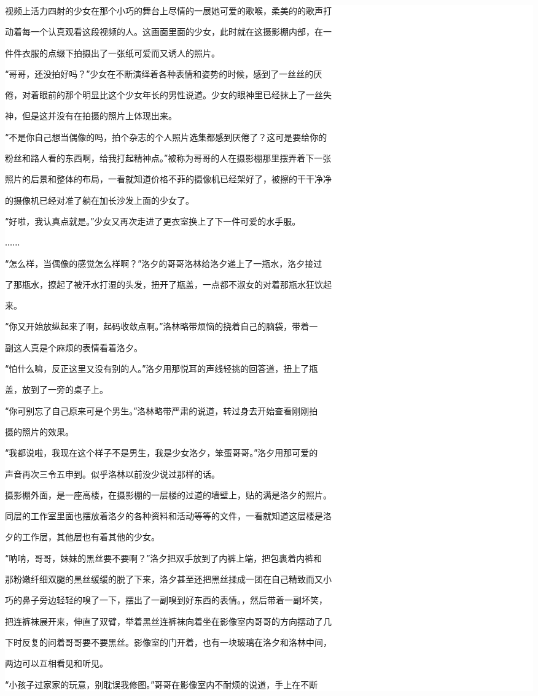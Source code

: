视频上活力四射的少女在那个小巧的舞台上尽情的一展她可爱的歌喉，柔美的的歌声打

动着每一个认真观看这段视频的人。这画面里面的少女，此时就在这摄影棚内部，在一

件件衣服的点缀下拍摄出了一张纸可爱而又诱人的照片。

“哥哥，还没拍好吗？”少女在不断演绎着各种表情和姿势的时候，感到了一丝丝的厌

倦，对着眼前的那个明显比这个少女年长的男性说道。少女的眼神里已经抹上了一丝失

神，但是这并没有在拍摄的照片上体现出来。

“不是你自己想当偶像的吗，拍个杂志的个人照片选集都感到厌倦了？这可是要给你的

粉丝和路人看的东西啊，给我打起精神点。”被称为哥哥的人在摄影棚那里摆弄着下一张

照片的后景和整体的布局，一看就知道价格不菲的摄像机已经架好了，被擦的干干净净

的摄像机已经对准了躺在加长沙发上面的少女了。

“好啦，我认真点就是。”少女又再次走进了更衣室换上了下一件可爱的水手服。

......

“怎么样，当偶像的感觉怎么样啊？”洛夕的哥哥洛林给洛夕递上了一瓶水，洛夕接过

了那瓶水，撩起了被汗水打湿的头发，扭开了瓶盖，一点都不淑女的对着那瓶水狂饮起

来。

“你又开始放纵起来了啊，起码收敛点啊。”洛林略带烦恼的挠着自己的脑袋，带着一

副这人真是个麻烦的表情看着洛夕。

“怕什么嘛，反正这里又没有别的人。”洛夕用那悦耳的声线轻挑的回答道，扭上了瓶

盖，放到了一旁的桌子上。

“你可别忘了自己原来可是个男生。”洛林略带严肃的说道，转过身去开始查看刚刚拍

摄的照片的效果。

“我都说啦，我现在这个样子不是男生，我是少女洛夕，笨蛋哥哥。”洛夕用那可爱的

声音再次三令五申到。似乎洛林以前没少说过那样的话。

摄影棚外面，是一座高楼，在摄影棚的一层楼的过道的墙壁上，贴的满是洛夕的照片。

同层的工作室里面也摆放着洛夕的各种资料和活动等等的文件，一看就知道这层楼是洛

夕的工作层，其他层也有着其他的少女。

“呐呐，哥哥，妹妹的黑丝要不要啊？”洛夕把双手放到了内裤上端，把包裹着内裤和

那粉嫩纤细双腿的黑丝缓缓的脱了下来，洛夕甚至还把黑丝揉成一团在自己精致而又小

巧的鼻子旁边轻轻的嗅了一下，摆出了一副嗅到好东西的表情。，然后带着一副坏笑，

把连裤袜展开来，伸直了双臂，举着黑丝连裤袜向着坐在影像室内哥哥的方向摆动了几

下时反复的问着哥哥要不要黑丝。影像室的门开着，也有一块玻璃在洛夕和洛林中间，

两边可以互相看见和听见。

“小孩子过家家的玩意，别耽误我修图。”哥哥在影像室内不耐烦的说道，手上在不断
